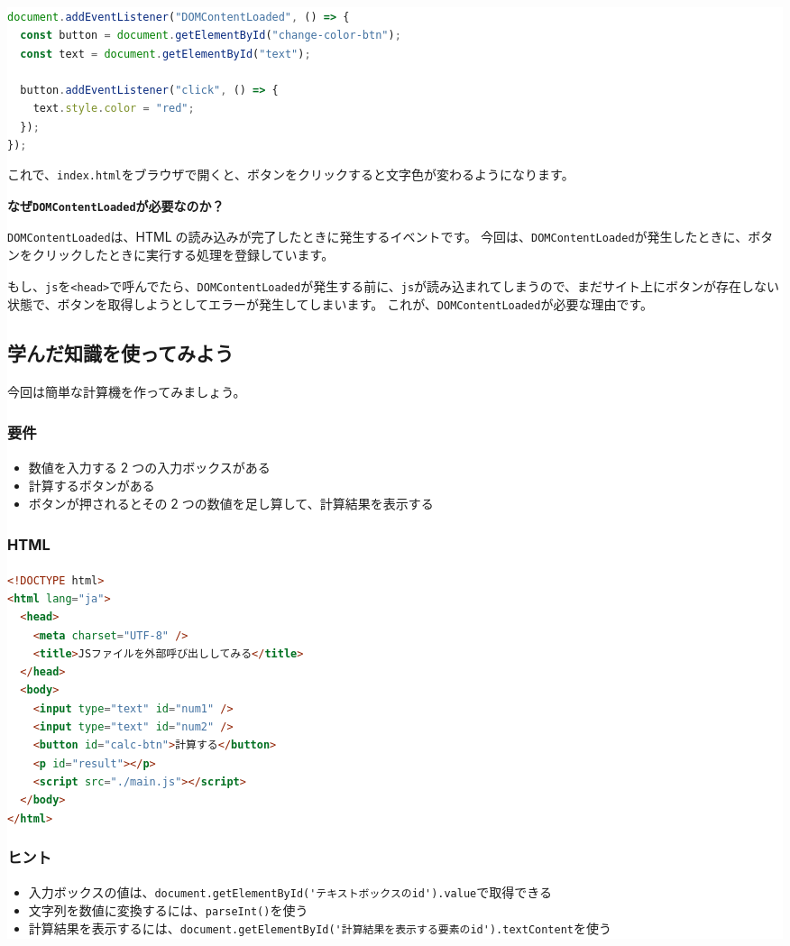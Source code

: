 ```js
document.addEventListener("DOMContentLoaded", () => {
  const button = document.getElementById("change-color-btn");
  const text = document.getElementById("text");

  button.addEventListener("click", () => {
    text.style.color = "red";
  });
});
```

これで、`index.html`をブラウザで開くと、ボタンをクリックすると文字色が変わるようになります。

**なぜ`DOMContentLoaded`が必要なのか？**

`DOMContentLoaded`は、HTML の読み込みが完了したときに発生するイベントです。
今回は、`DOMContentLoaded`が発生したときに、ボタンをクリックしたときに実行する処理を登録しています。

もし、`js`を`<head>`で呼んでたら、`DOMContentLoaded`が発生する前に、`js`が読み込まれてしまうので、まだサイト上にボタンが存在しない状態で、ボタンを取得しようとしてエラーが発生してしまいます。
これが、`DOMContentLoaded`が必要な理由です。

## 学んだ知識を使ってみよう

今回は簡単な計算機を作ってみましょう。

### 要件

- 数値を入力する 2 つの入力ボックスがある
- 計算するボタンがある
- ボタンが押されるとその 2 つの数値を足し算して、計算結果を表示する

### HTML

```html
<!DOCTYPE html>
<html lang="ja">
  <head>
    <meta charset="UTF-8" />
    <title>JSファイルを外部呼び出ししてみる</title>
  </head>
  <body>
    <input type="text" id="num1" />
    <input type="text" id="num2" />
    <button id="calc-btn">計算する</button>
    <p id="result"></p>
    <script src="./main.js"></script>
  </body>
</html>
```

### ヒント

- 入力ボックスの値は、`document.getElementById('テキストボックスのid').value`で取得できる
- 文字列を数値に変換するには、`parseInt()`を使う
- 計算結果を表示するには、`document.getElementById('計算結果を表示する要素のid').textContent`を使う
